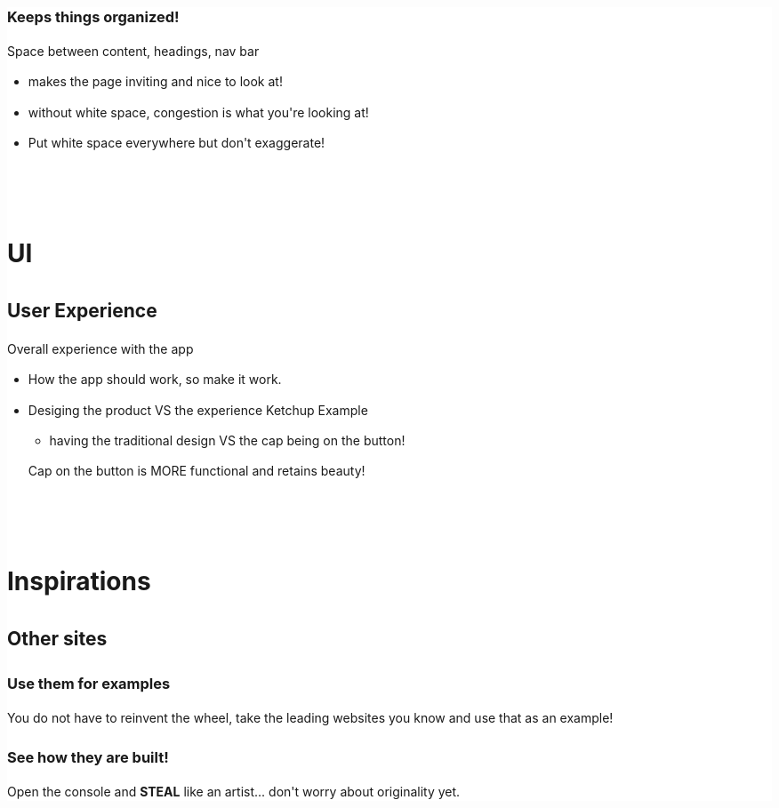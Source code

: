 ### Keeps things organized!

Space between content, headings, nav bar

-   makes the page inviting and nice to look at!

-   without white space, congestion is what you're looking at!

-   Put white space everywhere but don't exaggerate!

<br>
<br>

# UI

## User Experience

Overall experience with the app

-   How the app should work, so make it work.
-   Desiging the product VS the experience
    Ketchup Example

    -   having the traditional design VS the cap being on the button!

    Cap on the button is MORE functional and retains beauty!

<br>
<br>

# Inspirations

## Other sites

### Use them for examples

You do not have to reinvent the wheel, take the leading websites you know and use that as an example!

### See how they are built!

Open the console and **STEAL** like an artist... don't worry about originality yet.
